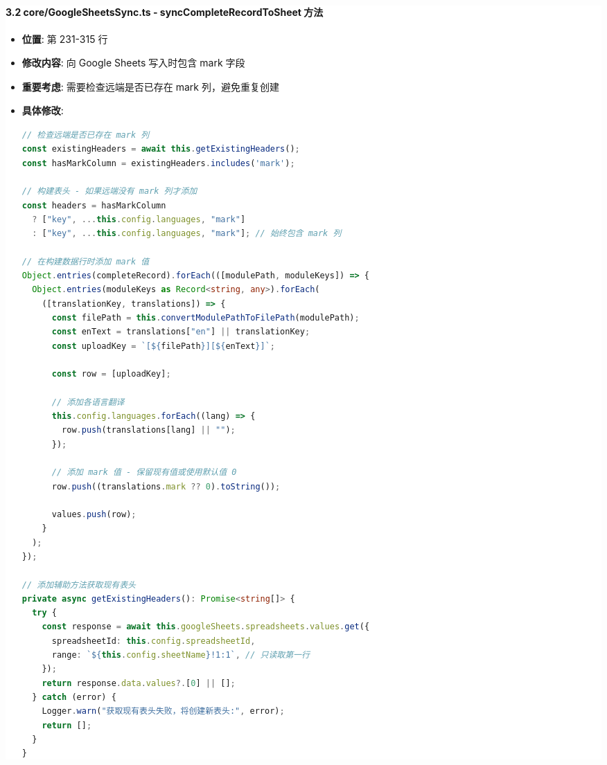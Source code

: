#### 3.2 core/GoogleSheetsSync.ts - syncCompleteRecordToSheet 方法

- **位置**: 第 231-315 行
- **修改内容**: 向 Google Sheets 写入时包含 mark 字段
- **重要考虑**: 需要检查远端是否已存在 mark 列，避免重复创建
- **具体修改**:

  ```typescript
  // 检查远端是否已存在 mark 列
  const existingHeaders = await this.getExistingHeaders();
  const hasMarkColumn = existingHeaders.includes('mark');

  // 构建表头 - 如果远端没有 mark 列才添加
  const headers = hasMarkColumn
    ? ["key", ...this.config.languages, "mark"]
    : ["key", ...this.config.languages, "mark"]; // 始终包含 mark 列

  // 在构建数据行时添加 mark 值
  Object.entries(completeRecord).forEach(([modulePath, moduleKeys]) => {
    Object.entries(moduleKeys as Record<string, any>).forEach(
      ([translationKey, translations]) => {
        const filePath = this.convertModulePathToFilePath(modulePath);
        const enText = translations["en"] || translationKey;
        const uploadKey = `[${filePath}][${enText}]`;

        const row = [uploadKey];

        // 添加各语言翻译
        this.config.languages.forEach((lang) => {
          row.push(translations[lang] || "");
        });

        // 添加 mark 值 - 保留现有值或使用默认值 0
        row.push((translations.mark ?? 0).toString());

        values.push(row);
      }
    );
  });

  // 添加辅助方法获取现有表头
  private async getExistingHeaders(): Promise<string[]> {
    try {
      const response = await this.googleSheets.spreadsheets.values.get({
        spreadsheetId: this.config.spreadsheetId,
        range: `${this.config.sheetName}!1:1`, // 只读取第一行
      });
      return response.data.values?.[0] || [];
    } catch (error) {
      Logger.warn("获取现有表头失败，将创建新表头:", error);
      return [];
    }
  }
  ```


  [translationPath: string]: {
